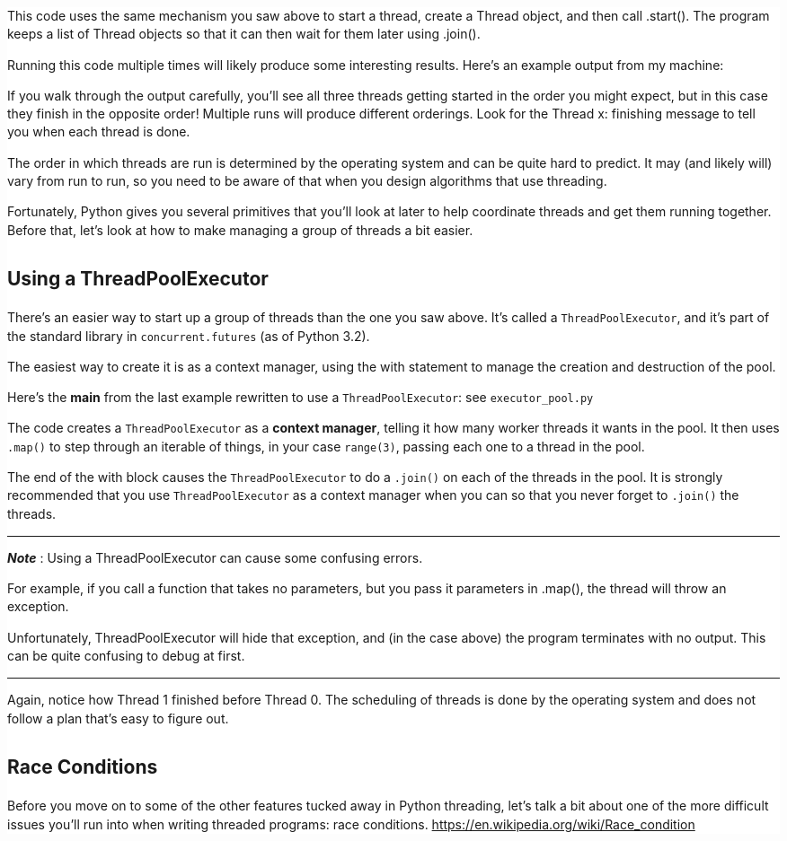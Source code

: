 This code uses the same mechanism you saw above to start a thread, create a Thread object, and then call .start(). The program keeps a list of Thread objects so that it can then wait for them later using .join().

Running this code multiple times will likely produce some interesting results. Here’s an example output from my machine:

If you walk through the output carefully, you’ll see all three threads getting started in the order you might expect, but in this case they finish in the opposite order! Multiple runs will produce different orderings. Look for the Thread x: finishing message to tell you when each thread is done.

The order in which threads are run is determined by the operating system and can be quite hard to predict. It may (and likely will) vary from run to run, so you need to be aware of that when you design algorithms that use threading.

Fortunately, Python gives you several primitives that you’ll look at later to help coordinate threads and get them running together. Before that, let’s look at how to make managing a group of threads a bit easier.

## Using a ThreadPoolExecutor

There’s an easier way to start up a group of threads than the one you saw above. It’s called a `ThreadPoolExecutor`, and it’s part of the standard library in 
`concurrent.futures` (as of Python 3.2).

The easiest way to create it is as a context manager, using the with statement to manage the creation and destruction of the pool.

Here’s the __main__ from the last example rewritten to use a `ThreadPoolExecutor`:
see `executor_pool.py`

The code creates a `ThreadPoolExecutor` as a **context manager**, telling it how many worker threads it wants in the pool. It then uses `.map()` to step through an iterable of things, in your case `range(3)`, passing each one to a thread in the pool.

The end of the with block causes the `ThreadPoolExecutor` to do a `.join()` on each of the threads in the pool. It is strongly recommended that you use `ThreadPoolExecutor` as a context manager when you can so that you never forget to `.join()` the threads.

---

***Note*** : Using a ThreadPoolExecutor can cause some confusing errors.

For example, if you call a function that takes no parameters, but you pass it parameters in .map(), the thread will throw an exception.

Unfortunately, ThreadPoolExecutor will hide that exception, and (in the case above) the program terminates with no output. This can be quite confusing to debug at first.


---
Again, notice how Thread 1 finished before Thread 0. The scheduling of threads is done by the operating system and does not follow a plan that’s easy to figure out.

## Race Conditions
Before you move on to some of the other features tucked away in Python threading, let’s talk a bit about one of the more difficult issues you’ll run into when writing threaded programs: race conditions.
https://en.wikipedia.org/wiki/Race_condition
